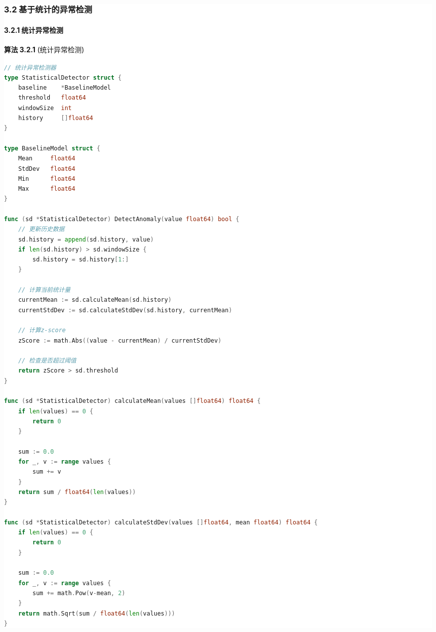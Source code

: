 ### 3.2 基于统计的异常检测

#### 3.2.1 统计异常检测

**算法 3.2.1** (统计异常检测)

```go
// 统计异常检测器
type StatisticalDetector struct {
    baseline    *BaselineModel
    threshold   float64
    windowSize  int
    history     []float64
}

type BaselineModel struct {
    Mean     float64
    StdDev   float64
    Min      float64
    Max      float64
}

func (sd *StatisticalDetector) DetectAnomaly(value float64) bool {
    // 更新历史数据
    sd.history = append(sd.history, value)
    if len(sd.history) > sd.windowSize {
        sd.history = sd.history[1:]
    }

    // 计算当前统计量
    currentMean := sd.calculateMean(sd.history)
    currentStdDev := sd.calculateStdDev(sd.history, currentMean)

    // 计算z-score
    zScore := math.Abs((value - currentMean) / currentStdDev)

    // 检查是否超过阈值
    return zScore > sd.threshold
}

func (sd *StatisticalDetector) calculateMean(values []float64) float64 {
    if len(values) == 0 {
        return 0
    }

    sum := 0.0
    for _, v := range values {
        sum += v
    }
    return sum / float64(len(values))
}

func (sd *StatisticalDetector) calculateStdDev(values []float64, mean float64) float64 {
    if len(values) == 0 {
        return 0
    }

    sum := 0.0
    for _, v := range values {
        sum += math.Pow(v-mean, 2)
    }
    return math.Sqrt(sum / float64(len(values)))
}
```
